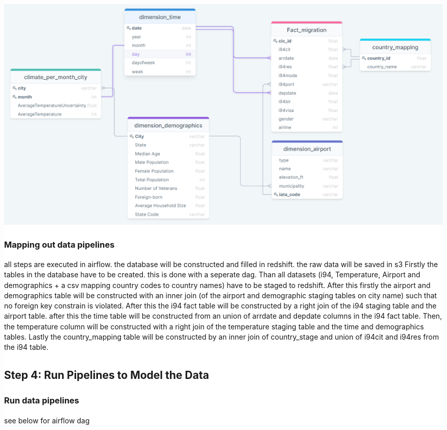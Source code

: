 ![setup](https://github.com/mikelagrouw/data_engineering_capstone/blob/main/images/data_model.PNG)


### Mapping out data pipelines
all steps are executed in airflow. the database will be constructed and filled in redshift. the raw data will be saved in s3
Firstly the tables in the database have to be created. this is done with a seperate dag. Than all datasets (i94, Temperature, Airport and demographics + a csv mapping country codes to country names) have to be staged to redshift. After this firstly the airport and demographics table will be constructed with an inner join (of the airport and demographic staging tables on city name) such that no foreign key constrain is violated. After this the i94 fact table will be constructed by a right join of the i94 staging table and the airport table. after this the time table will be constructed from an union of arrdate and depdate columns in the i94 fact table. Then, the temperature column will be constructed with a right join of the temperature staging table and the time and demographics tables. Lastly the country_mapping table will be constructed by an inner join of country_stage and union of i94cit and i94res from the i94 table.

## Step 4: Run Pipelines to Model the Data

### Run data pipelines

see below for airflow dag